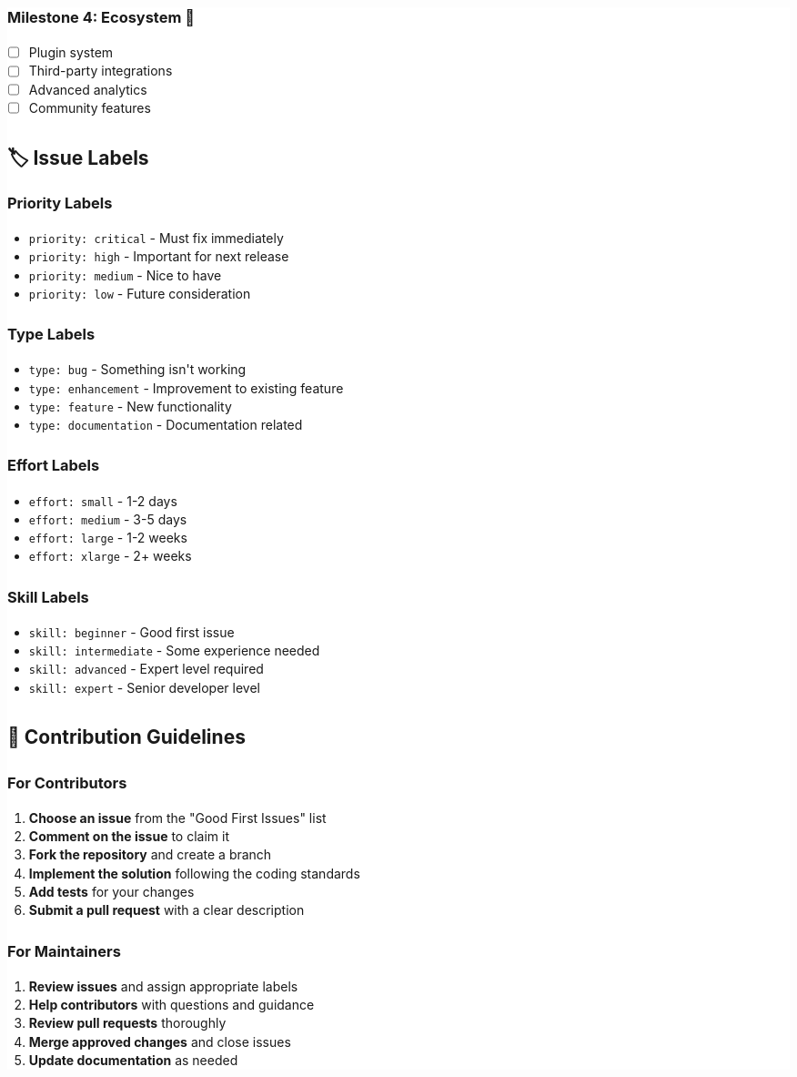 ### **Milestone 4: Ecosystem** 🔮
- [ ] Plugin system
- [ ] Third-party integrations
- [ ] Advanced analytics
- [ ] Community features

## 🏷️ **Issue Labels**

### **Priority Labels**
- `priority: critical` - Must fix immediately
- `priority: high` - Important for next release
- `priority: medium` - Nice to have
- `priority: low` - Future consideration

### **Type Labels**
- `type: bug` - Something isn't working
- `type: enhancement` - Improvement to existing feature
- `type: feature` - New functionality
- `type: documentation` - Documentation related

### **Effort Labels**
- `effort: small` - 1-2 days
- `effort: medium` - 3-5 days
- `effort: large` - 1-2 weeks
- `effort: xlarge` - 2+ weeks

### **Skill Labels**
- `skill: beginner` - Good first issue
- `skill: intermediate` - Some experience needed
- `skill: advanced` - Expert level required
- `skill: expert` - Senior developer level

## 🎯 **Contribution Guidelines**

### **For Contributors**
1. **Choose an issue** from the "Good First Issues" list
2. **Comment on the issue** to claim it
3. **Fork the repository** and create a branch
4. **Implement the solution** following the coding standards
5. **Add tests** for your changes
6. **Submit a pull request** with a clear description

### **For Maintainers**
1. **Review issues** and assign appropriate labels
2. **Help contributors** with questions and guidance
3. **Review pull requests** thoroughly
4. **Merge approved changes** and close issues
5. **Update documentation** as needed
